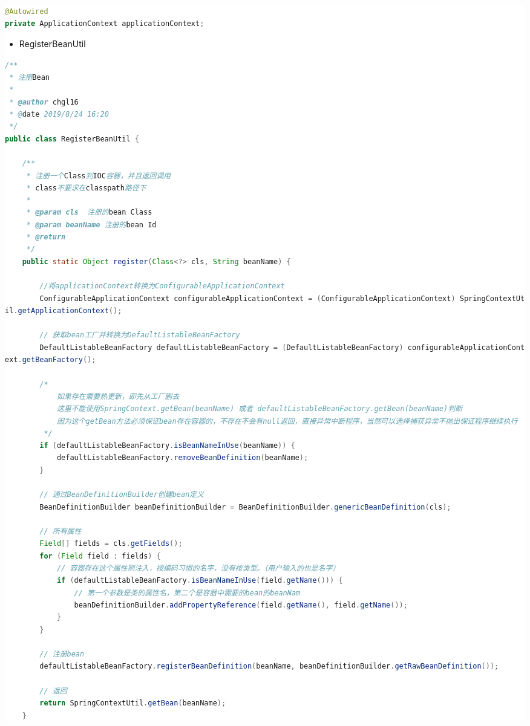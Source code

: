 ```java
@Autowired
private ApplicationContext applicationContext;
```
  

* RegisterBeanUtil
```java
/**
 * 注册Bean
 *
 * @author chgl16
 * @date 2019/8/24 16:20
 */
public class RegisterBeanUtil {

    /**
     * 注册一个Class到IOC容器，并且返回调用
     * class不要求在classpath路径下
     *
     * @param cls  注册的bean Class
     * @param beanName 注册的bean Id
     * @return
     */
    public static Object register(Class<?> cls, String beanName) {

        //将applicationContext转换为ConfigurableApplicationContext
        ConfigurableApplicationContext configurableApplicationContext = (ConfigurableApplicationContext) SpringContextUtil.getApplicationContext();

        // 获取bean工厂并转换为DefaultListableBeanFactory
        DefaultListableBeanFactory defaultListableBeanFactory = (DefaultListableBeanFactory) configurableApplicationContext.getBeanFactory();

        /*
            如果存在需要热更新，即先从工厂删去
            这里不能使用SpringContext.getBean(beanName) 或者 defaultListableBeanFactory.getBean(beanName)判断
            因为这个getBean方法必须保证bean存在容器的，不存在不会有null返回，直接异常中断程序，当然可以选择捕获异常不抛出保证程序继续执行
         */
        if (defaultListableBeanFactory.isBeanNameInUse(beanName)) {
            defaultListableBeanFactory.removeBeanDefinition(beanName);
        }

        // 通过BeanDefinitionBuilder创建bean定义
        BeanDefinitionBuilder beanDefinitionBuilder = BeanDefinitionBuilder.genericBeanDefinition(cls);

        // 所有属性
        Field[] fields = cls.getFields();
        for (Field field : fields) {
            // 容器存在这个属性则注入，按编码习惯的名字，没有按类型。（用户输入的也是名字）
            if (defaultListableBeanFactory.isBeanNameInUse(field.getName())) {
                // 第一个参数是类的属性名，第二个是容器中需要的bean的beanNam
                beanDefinitionBuilder.addPropertyReference(field.getName(), field.getName());
            }
        }

        // 注册bean
        defaultListableBeanFactory.registerBeanDefinition(beanName, beanDefinitionBuilder.getRawBeanDefinition());

        // 返回
        return SpringContextUtil.getBean(beanName);
    }

```